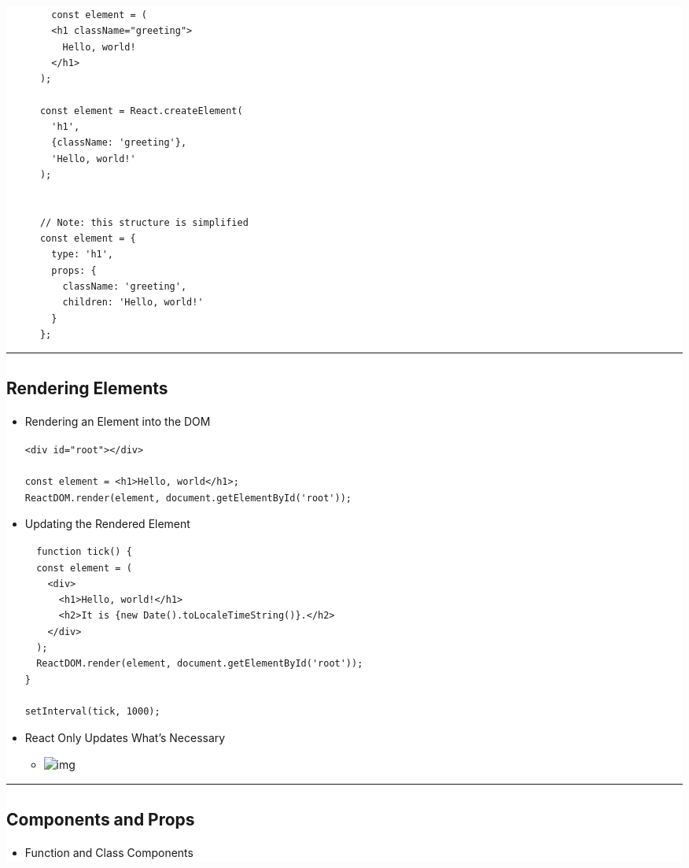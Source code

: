             const element = (
            <h1 className="greeting">
              Hello, world!
            </h1>
          );
          
          const element = React.createElement(
            'h1',
            {className: 'greeting'},
            'Hello, world!'
          );
          
          
          // Note: this structure is simplified
          const element = {
            type: 'h1',
            props: {
              className: 'greeting',
              children: 'Hello, world!'
            }
          };

---

##  Rendering Elements
  
  - Rendering an Element into the DOM
      
        <div id="root"></div>
        
        const element = <h1>Hello, world</h1>;
        ReactDOM.render(element, document.getElementById('root'));
        
  - Updating the Rendered Element
  
          function tick() {
          const element = (
            <div>
              <h1>Hello, world!</h1>
              <h2>It is {new Date().toLocaleTimeString()}.</h2>
            </div>
          );
          ReactDOM.render(element, document.getElementById('root'));
        }

        setInterval(tick, 1000);
        
  - React Only Updates What’s Necessary
    - ![img](https://reactjs.org/c158617ed7cc0eac8f58330e49e48224/granular-dom-updates.gif)
    
---

## Components and Props

  - Function and Class Components
  